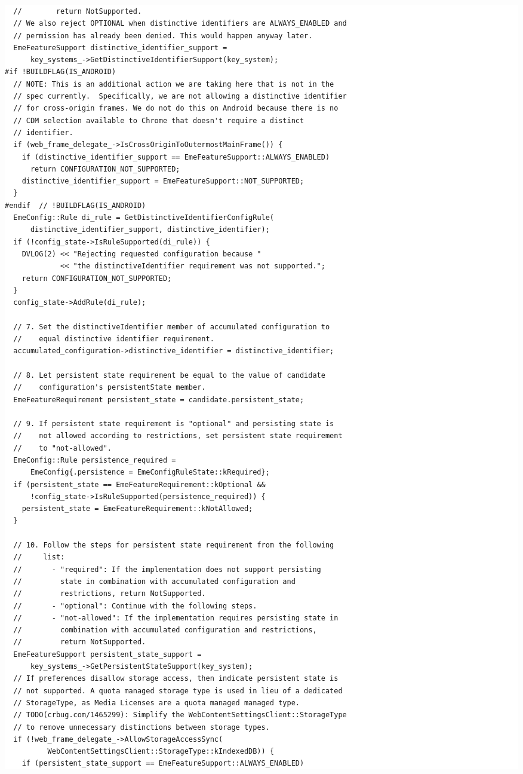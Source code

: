 ```
  //        return NotSupported.
  // We also reject OPTIONAL when distinctive identifiers are ALWAYS_ENABLED and
  // permission has already been denied. This would happen anyway later.
  EmeFeatureSupport distinctive_identifier_support =
      key_systems_->GetDistinctiveIdentifierSupport(key_system);
#if !BUILDFLAG(IS_ANDROID)
  // NOTE: This is an additional action we are taking here that is not in the
  // spec currently.  Specifically, we are not allowing a distinctive identifier
  // for cross-origin frames. We do not do this on Android because there is no
  // CDM selection available to Chrome that doesn't require a distinct
  // identifier.
  if (web_frame_delegate_->IsCrossOriginToOutermostMainFrame()) {
    if (distinctive_identifier_support == EmeFeatureSupport::ALWAYS_ENABLED)
      return CONFIGURATION_NOT_SUPPORTED;
    distinctive_identifier_support = EmeFeatureSupport::NOT_SUPPORTED;
  }
#endif  // !BUILDFLAG(IS_ANDROID)
  EmeConfig::Rule di_rule = GetDistinctiveIdentifierConfigRule(
      distinctive_identifier_support, distinctive_identifier);
  if (!config_state->IsRuleSupported(di_rule)) {
    DVLOG(2) << "Rejecting requested configuration because "
             << "the distinctiveIdentifier requirement was not supported.";
    return CONFIGURATION_NOT_SUPPORTED;
  }
  config_state->AddRule(di_rule);

  // 7. Set the distinctiveIdentifier member of accumulated configuration to
  //    equal distinctive identifier requirement.
  accumulated_configuration->distinctive_identifier = distinctive_identifier;

  // 8. Let persistent state requirement be equal to the value of candidate
  //    configuration's persistentState member.
  EmeFeatureRequirement persistent_state = candidate.persistent_state;

  // 9. If persistent state requirement is "optional" and persisting state is
  //    not allowed according to restrictions, set persistent state requirement
  //    to "not-allowed".
  EmeConfig::Rule persistence_required =
      EmeConfig{.persistence = EmeConfigRuleState::kRequired};
  if (persistent_state == EmeFeatureRequirement::kOptional &&
      !config_state->IsRuleSupported(persistence_required)) {
    persistent_state = EmeFeatureRequirement::kNotAllowed;
  }

  // 10. Follow the steps for persistent state requirement from the following
  //     list:
  //       - "required": If the implementation does not support persisting
  //         state in combination with accumulated configuration and
  //         restrictions, return NotSupported.
  //       - "optional": Continue with the following steps.
  //       - "not-allowed": If the implementation requires persisting state in
  //         combination with accumulated configuration and restrictions,
  //         return NotSupported.
  EmeFeatureSupport persistent_state_support =
      key_systems_->GetPersistentStateSupport(key_system);
  // If preferences disallow storage access, then indicate persistent state is
  // not supported. A quota managed storage type is used in lieu of a dedicated
  // StorageType, as Media Licenses are a quota managed managed type.
  // TODO(crbug.com/1465299): Simplify the WebContentSettingsClient::StorageType
  // to remove unnecessary distinctions between storage types.
  if (!web_frame_delegate_->AllowStorageAccessSync(
          WebContentSettingsClient::StorageType::kIndexedDB)) {
    if (persistent_state_support == EmeFeatureSupport::ALWAYS_ENABLED)
```